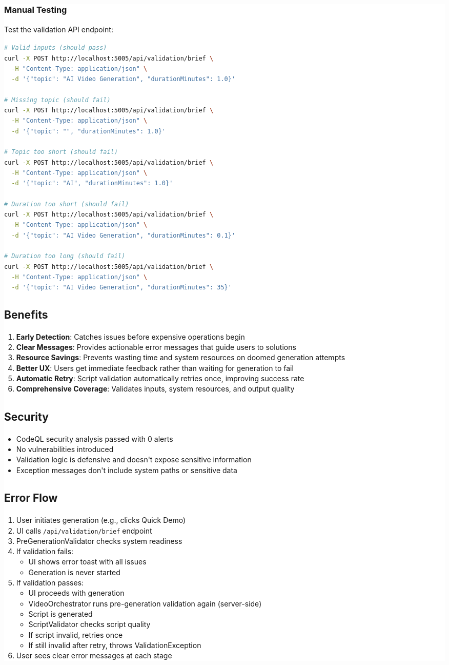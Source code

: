 ### Manual Testing
Test the validation API endpoint:
```bash
# Valid inputs (should pass)
curl -X POST http://localhost:5005/api/validation/brief \
  -H "Content-Type: application/json" \
  -d '{"topic": "AI Video Generation", "durationMinutes": 1.0}'

# Missing topic (should fail)
curl -X POST http://localhost:5005/api/validation/brief \
  -H "Content-Type: application/json" \
  -d '{"topic": "", "durationMinutes": 1.0}'

# Topic too short (should fail)
curl -X POST http://localhost:5005/api/validation/brief \
  -H "Content-Type: application/json" \
  -d '{"topic": "AI", "durationMinutes": 1.0}'

# Duration too short (should fail)
curl -X POST http://localhost:5005/api/validation/brief \
  -H "Content-Type: application/json" \
  -d '{"topic": "AI Video Generation", "durationMinutes": 0.1}'

# Duration too long (should fail)
curl -X POST http://localhost:5005/api/validation/brief \
  -H "Content-Type: application/json" \
  -d '{"topic": "AI Video Generation", "durationMinutes": 35}'
```

## Benefits

1. **Early Detection**: Catches issues before expensive operations begin
2. **Clear Messages**: Provides actionable error messages that guide users to solutions
3. **Resource Savings**: Prevents wasting time and system resources on doomed generation attempts
4. **Better UX**: Users get immediate feedback rather than waiting for generation to fail
5. **Automatic Retry**: Script validation automatically retries once, improving success rate
6. **Comprehensive Coverage**: Validates inputs, system resources, and output quality

## Security

- CodeQL security analysis passed with 0 alerts
- No vulnerabilities introduced
- Validation logic is defensive and doesn't expose sensitive information
- Exception messages don't include system paths or sensitive data

## Error Flow

1. User initiates generation (e.g., clicks Quick Demo)
2. UI calls `/api/validation/brief` endpoint
3. PreGenerationValidator checks system readiness
4. If validation fails:
   - UI shows error toast with all issues
   - Generation is never started
5. If validation passes:
   - UI proceeds with generation
   - VideoOrchestrator runs pre-generation validation again (server-side)
   - Script is generated
   - ScriptValidator checks script quality
   - If script invalid, retries once
   - If still invalid after retry, throws ValidationException
6. User sees clear error messages at each stage
